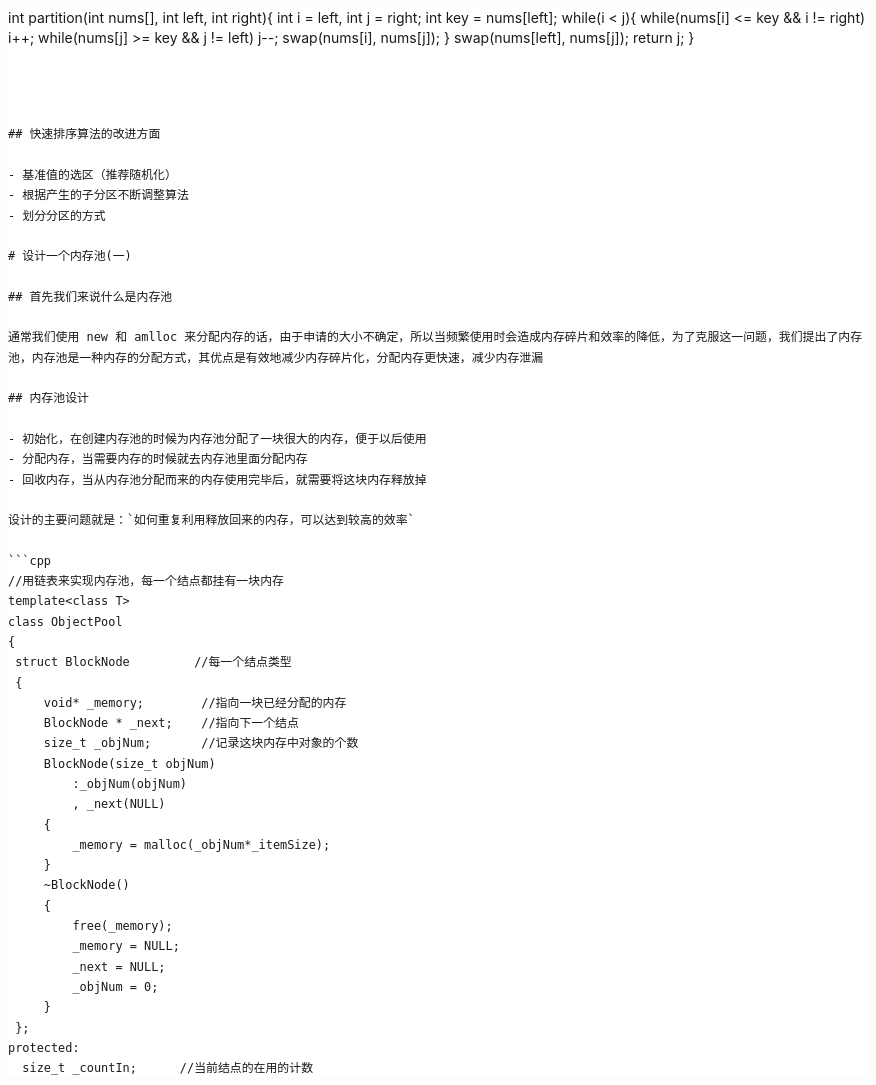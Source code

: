   int partition(int nums[], int left, int right){
      int i = left, int j = right;
      int key = nums[left];
      while(i < j){
          while(nums[i] <= key && i != right)
              i++;
          while(nums[j] >= key && j != left)
              j--;
          swap(nums[i], nums[j]);
      }
      swap(nums[left], nums[j]);
      return j;
  }
  ```

  

## 快速排序算法的改进方面

- 基准值的选区（推荐随机化）
- 根据产生的子分区不断调整算法
- 划分分区的方式

# 设计一个内存池(一)

## 首先我们来说什么是内存池

通常我们使用 new 和 amlloc 来分配内存的话，由于申请的大小不确定，所以当频繁使用时会造成内存碎片和效率的降低，为了克服这一问题，我们提出了内存池，内存池是一种内存的分配方式，其优点是有效地减少内存碎片化，分配内存更快速，减少内存泄漏

## 内存池设计

- 初始化，在创建内存池的时候为内存池分配了一块很大的内存，便于以后使用
- 分配内存，当需要内存的时候就去内存池里面分配内存
- 回收内存，当从内存池分配而来的内存使用完毕后，就需要将这块内存释放掉

设计的主要问题就是：`如何重复利用释放回来的内存，可以达到较高的效率`

```cpp
//用链表来实现内存池，每一个结点都挂有一块内存
template<class T>
class ObjectPool
{
   struct BlockNode         //每一个结点类型
   {
       void* _memory;        //指向一块已经分配的内存
       BlockNode * _next;    //指向下一个结点
       size_t _objNum;       //记录这块内存中对象的个数
       BlockNode(size_t objNum)
           :_objNum(objNum)
           , _next(NULL)
       {
           _memory = malloc(_objNum*_itemSize);
       }
       ~BlockNode()
       {
           free(_memory);
           _memory = NULL;
           _next = NULL;
           _objNum = 0;
       }
   };
protected:
    size_t _countIn;      //当前结点的在用的计数
  ```